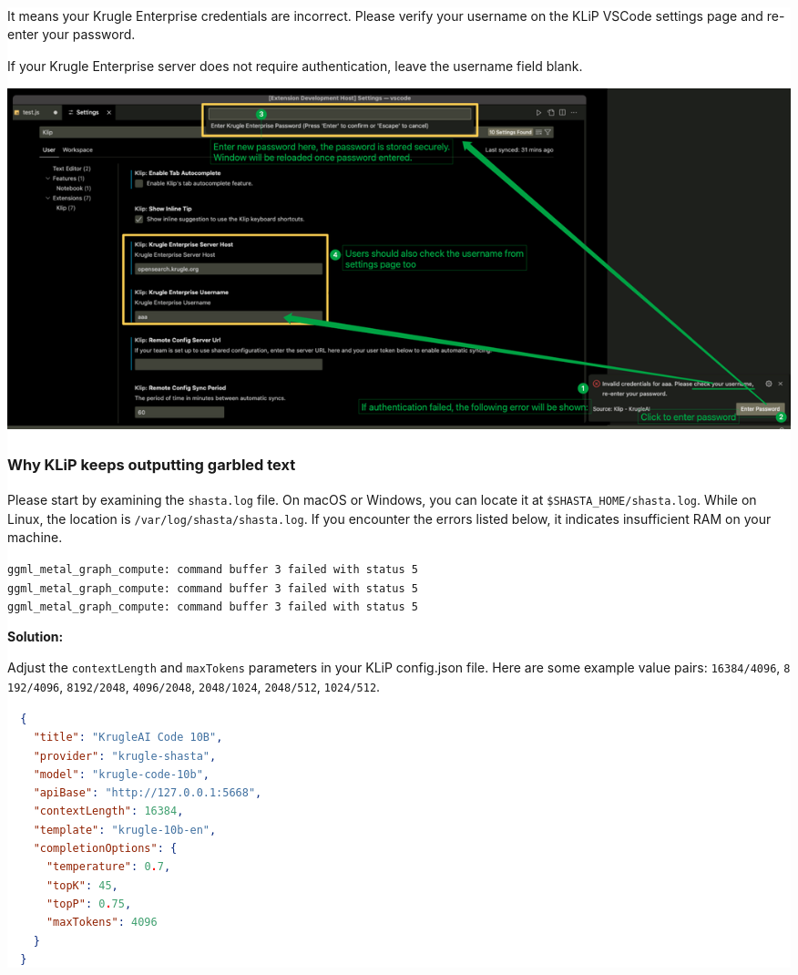 It means your Krugle Enterprise credentials are incorrect. Please verify your username on the KLiP VSCode settings page and re-enter your password.

If your Krugle Enterprise server does not require authentication, leave the username field blank.

![](faq2.png)

### Why KLiP keeps outputting garbled text

Please start by examining the `shasta.log` file. On macOS or Windows, you can locate it at `$SHASTA_HOME/shasta.log`. While on Linux, the location is `/var/log/shasta/shasta.log`. If you encounter the errors listed below, it indicates insufficient RAM on your machine.

```log
ggml_metal_graph_compute: command buffer 3 failed with status 5
ggml_metal_graph_compute: command buffer 3 failed with status 5
ggml_metal_graph_compute: command buffer 3 failed with status 5
```

**Solution:**

Adjust the `contextLength` and `maxTokens` parameters in your KLiP config.json file. Here are some example value pairs: `16384/4096`, `8192/4096`, `8192/2048`, `4096/2048`, `2048/1024`, `2048/512`, `1024/512`.

```json
  {
    "title": "KrugleAI Code 10B",
    "provider": "krugle-shasta",
    "model": "krugle-code-10b",
    "apiBase": "http://127.0.0.1:5668",
    "contextLength": 16384,
    "template": "krugle-10b-en",
    "completionOptions": {
      "temperature": 0.7,
      "topK": 45,
      "topP": 0.75,
      "maxTokens": 4096
    }
  }
```
